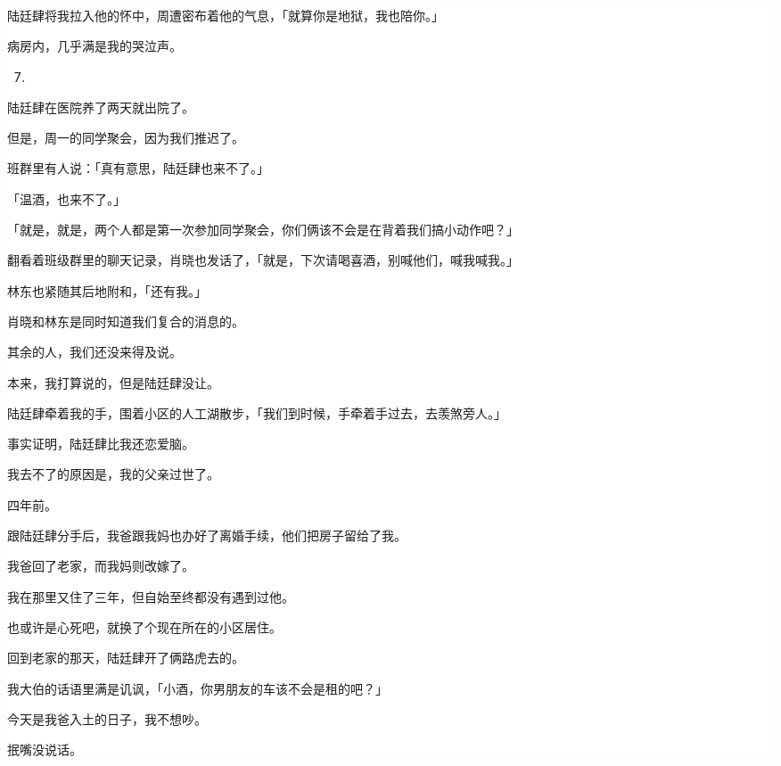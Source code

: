 陆廷肆将我拉入他的怀中，周遭密布着他的气息，「就算你是地狱，我也陪你。」


病房内，几乎满是我的哭泣声。


7.


陆廷肆在医院养了两天就出院了。


但是，周一的同学聚会，因为我们推迟了。


班群里有人说：「真有意思，陆廷肆也来不了。」


「温酒，也来不了。」


「就是，就是，两个人都是第一次参加同学聚会，你们俩该不会是在背着我们搞小动作吧？」


翻看着班级群里的聊天记录，肖晓也发话了，「就是，下次请喝喜酒，别喊他们，喊我喊我。」


林东也紧随其后地附和，「还有我。」


肖晓和林东是同时知道我们复合的消息的。


其余的人，我们还没来得及说。


本来，我打算说的，但是陆廷肆没让。


陆廷肆牵着我的手，围着小区的人工湖散步，「我们到时候，手牵着手过去，去羡煞旁人。」


事实证明，陆廷肆比我还恋爱脑。


我去不了的原因是，我的父亲过世了。


四年前。


跟陆廷肆分手后，我爸跟我妈也办好了离婚手续，他们把房子留给了我。


我爸回了老家，而我妈则改嫁了。


我在那里又住了三年，但自始至终都没有遇到过他。


也或许是心死吧，就换了个现在所在的小区居住。


回到老家的那天，陆廷肆开了俩路虎去的。


我大伯的话语里满是讥讽，「小酒，你男朋友的车该不会是租的吧？」


今天是我爸入土的日子，我不想吵。


抿嘴没说话。
